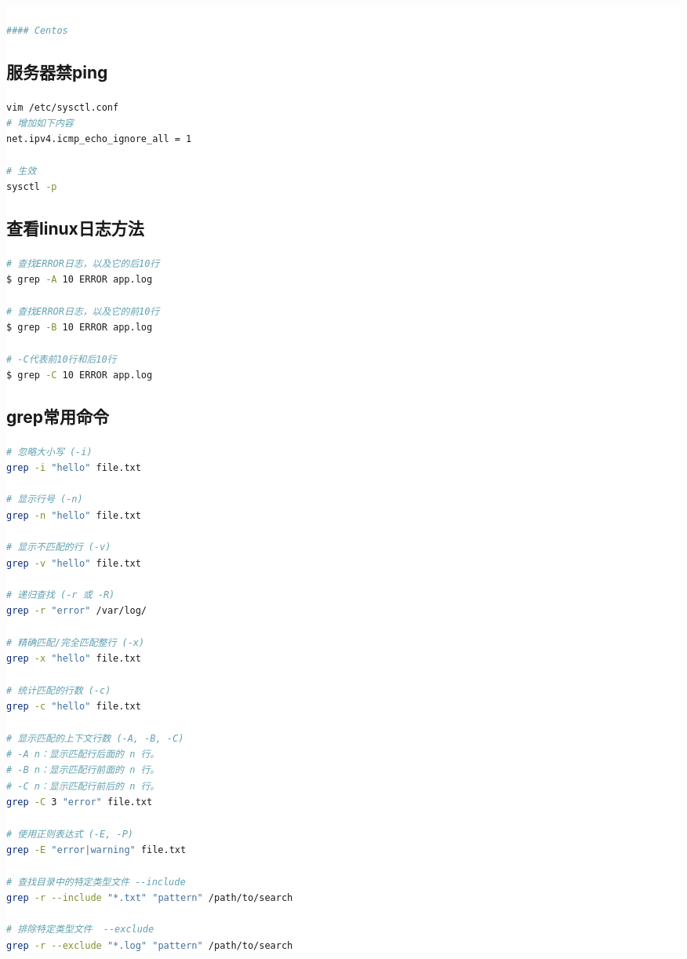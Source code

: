 ```bash

#### Centos
```

## 服务器禁ping

```bash
vim /etc/sysctl.conf
# 增加如下内容
net.ipv4.icmp_echo_ignore_all = 1

# 生效
sysctl -p
```

## 查看linux日志方法

```bash
# 查找ERROR日志，以及它的后10行
$ grep -A 10 ERROR app.log

# 查找ERROR日志，以及它的前10行
$ grep -B 10 ERROR app.log

# -C代表前10行和后10行
$ grep -C 10 ERROR app.log
```

## grep常用命令

```bash
# 忽略大小写 (-i)
grep -i "hello" file.txt

# 显示行号 (-n)
grep -n "hello" file.txt

# 显示不匹配的行 (-v)
grep -v "hello" file.txt

# 递归查找 (-r 或 -R)
grep -r "error" /var/log/

# 精确匹配/完全匹配整行 (-x)
grep -x "hello" file.txt

# 统计匹配的行数 (-c)
grep -c "hello" file.txt

# 显示匹配的上下文行数 (-A, -B, -C)
# -A n：显示匹配行后面的 n 行。
# -B n：显示匹配行前面的 n 行。
# -C n：显示匹配行前后的 n 行。
grep -C 3 "error" file.txt

# 使用正则表达式 (-E, -P)
grep -E "error|warning" file.txt

# 查找目录中的特定类型文件 --include
grep -r --include "*.txt" "pattern" /path/to/search

# 排除特定类型文件  --exclude
grep -r --exclude "*.log" "pattern" /path/to/search
```